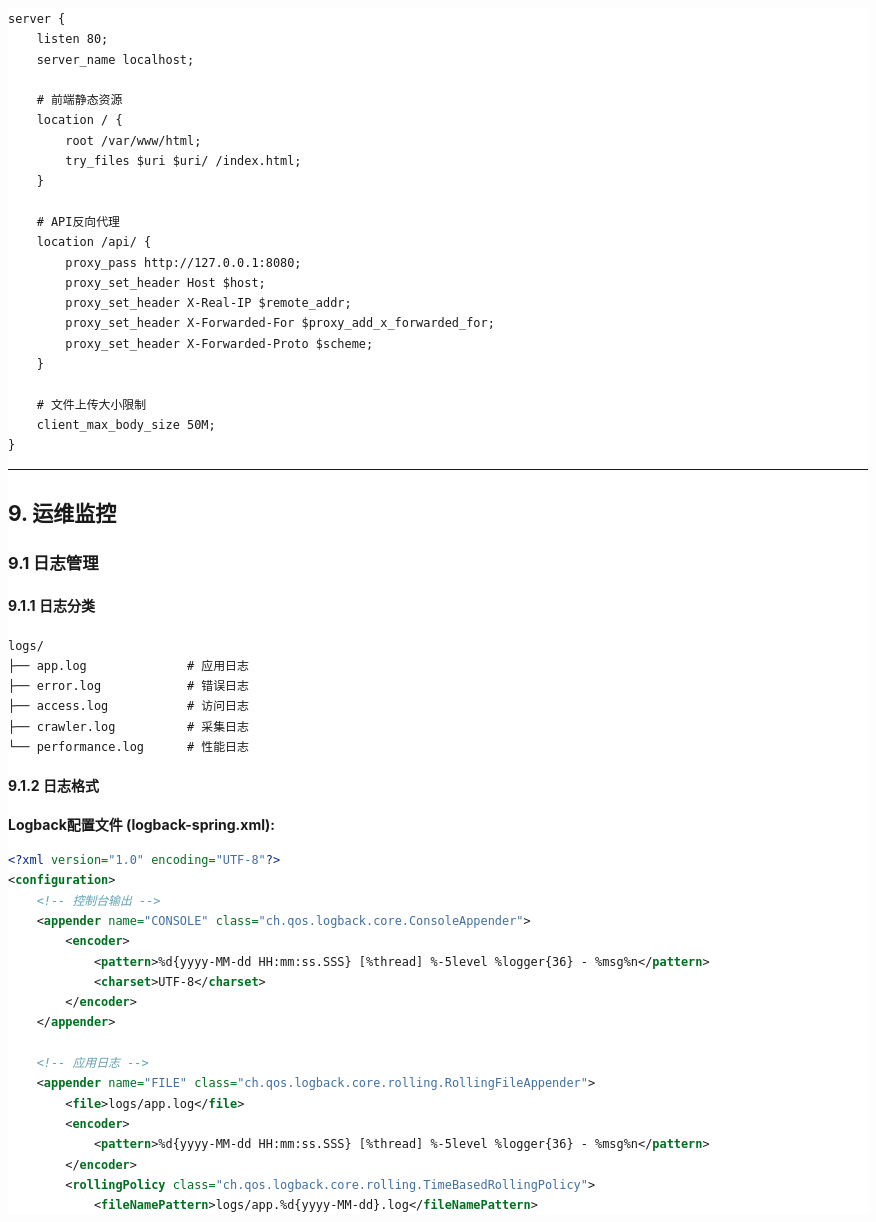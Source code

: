 ```nginx
server {
    listen 80;
    server_name localhost;

    # 前端静态资源
    location / {
        root /var/www/html;
        try_files $uri $uri/ /index.html;
    }

    # API反向代理
    location /api/ {
        proxy_pass http://127.0.0.1:8080;
        proxy_set_header Host $host;
        proxy_set_header X-Real-IP $remote_addr;
        proxy_set_header X-Forwarded-For $proxy_add_x_forwarded_for;
        proxy_set_header X-Forwarded-Proto $scheme;
    }

    # 文件上传大小限制
    client_max_body_size 50M;
}
```

---

## 9. 运维监控

### 9.1 日志管理

#### 9.1.1 日志分类

```
logs/
├── app.log              # 应用日志
├── error.log            # 错误日志
├── access.log           # 访问日志
├── crawler.log          # 采集日志
└── performance.log      # 性能日志
```

#### 9.1.2 日志格式

**Logback配置文件 (logback-spring.xml):**

```xml
<?xml version="1.0" encoding="UTF-8"?>
<configuration>
    <!-- 控制台输出 -->
    <appender name="CONSOLE" class="ch.qos.logback.core.ConsoleAppender">
        <encoder>
            <pattern>%d{yyyy-MM-dd HH:mm:ss.SSS} [%thread] %-5level %logger{36} - %msg%n</pattern>
            <charset>UTF-8</charset>
        </encoder>
    </appender>
    
    <!-- 应用日志 -->
    <appender name="FILE" class="ch.qos.logback.core.rolling.RollingFileAppender">
        <file>logs/app.log</file>
        <encoder>
            <pattern>%d{yyyy-MM-dd HH:mm:ss.SSS} [%thread] %-5level %logger{36} - %msg%n</pattern>
        </encoder>
        <rollingPolicy class="ch.qos.logback.core.rolling.TimeBasedRollingPolicy">
            <fileNamePattern>logs/app.%d{yyyy-MM-dd}.log</fileNamePattern>
```